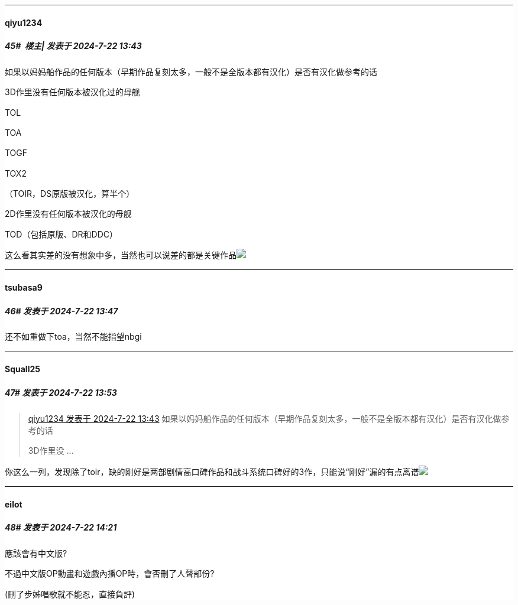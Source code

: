 
*****

####  qiyu1234  
##### 45#         楼主| 发表于 2024-7-22 13:43

如果以妈妈船作品的任何版本（早期作品复刻太多，一般不是全版本都有汉化）是否有汉化做参考的话

3D作里没有任何版本被汉化过的母舰

TOL 

TOA 

TOGF 

TOX2 

（TOIR，DS原版被汉化，算半个）

2D作里没有任何版本被汉化的母舰 

TOD（包括原版、DR和DDC）

这么看其实差的没有想象中多，当然也可以说差的都是关键作品<img src="https://static.saraba1st.com/image/smiley/face2017/068.png" referrerpolicy="no-referrer">


*****

####  tsubasa9  
##### 46#       发表于 2024-7-22 13:47

还不如重做下toa，当然不能指望nbgi


*****

####  Squall25  
##### 47#       发表于 2024-7-22 13:53

<blockquote><a href="httphttps://bbs.saraba1st.com/2b/forum.php?mod=redirect&amp;goto=findpost&amp;pid=65663738&amp;ptid=2192214" target="_blank">qiyu1234 发表于 2024-7-22 13:43</a>
如果以妈妈船作品的任何版本（早期作品复刻太多，一般不是全版本都有汉化）是否有汉化做参考的话

3D作里没 ...</blockquote>
你这么一列，发现除了toir，缺的刚好是两部剧情高口碑作品和战斗系统口碑好的3作，只能说“刚好”漏的有点离谱<img src="https://static.saraba1st.com/image/smiley/face2017/067.png" referrerpolicy="no-referrer">


*****

####  eilot  
##### 48#       发表于 2024-7-22 14:21

應該會有中文版?

不過中文版OP動畫和遊戲內播OP時，會否刪了人聲部份?

(刪了步姊唱歌就不能忍，直接負評)
